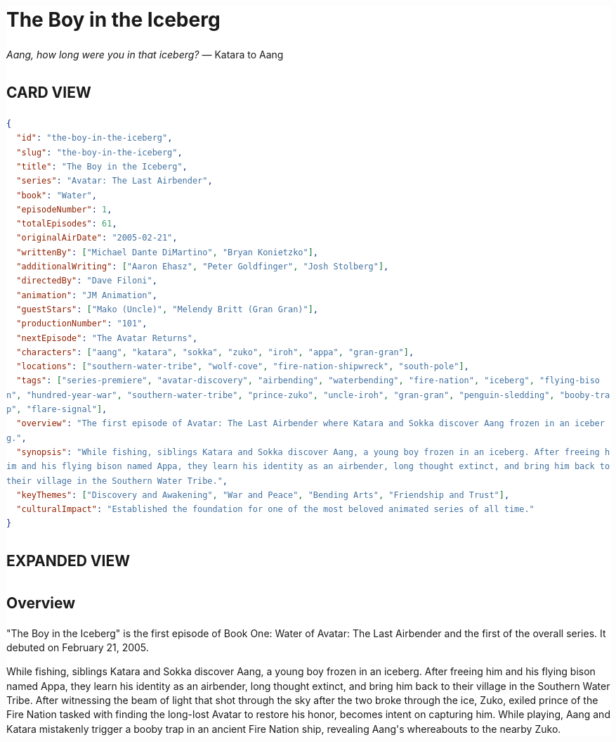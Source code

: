 
# The Boy in the Iceberg

*Aang, how long were you in that iceberg?*
— Katara to Aang

## CARD VIEW

```json
{
  "id": "the-boy-in-the-iceberg",
  "slug": "the-boy-in-the-iceberg",
  "title": "The Boy in the Iceberg",
  "series": "Avatar: The Last Airbender",
  "book": "Water",
  "episodeNumber": 1,
  "totalEpisodes": 61,
  "originalAirDate": "2005-02-21",
  "writtenBy": ["Michael Dante DiMartino", "Bryan Konietzko"],
  "additionalWriting": ["Aaron Ehasz", "Peter Goldfinger", "Josh Stolberg"],
  "directedBy": "Dave Filoni",
  "animation": "JM Animation",
  "guestStars": ["Mako (Uncle)", "Melendy Britt (Gran Gran)"],
  "productionNumber": "101",
  "nextEpisode": "The Avatar Returns",
  "characters": ["aang", "katara", "sokka", "zuko", "iroh", "appa", "gran-gran"],
  "locations": ["southern-water-tribe", "wolf-cove", "fire-nation-shipwreck", "south-pole"],
  "tags": ["series-premiere", "avatar-discovery", "airbending", "waterbending", "fire-nation", "iceberg", "flying-bison", "hundred-year-war", "southern-water-tribe", "prince-zuko", "uncle-iroh", "gran-gran", "penguin-sledding", "booby-trap", "flare-signal"],
  "overview": "The first episode of Avatar: The Last Airbender where Katara and Sokka discover Aang frozen in an iceberg.",
  "synopsis": "While fishing, siblings Katara and Sokka discover Aang, a young boy frozen in an iceberg. After freeing him and his flying bison named Appa, they learn his identity as an airbender, long thought extinct, and bring him back to their village in the Southern Water Tribe.",
  "keyThemes": ["Discovery and Awakening", "War and Peace", "Bending Arts", "Friendship and Trust"],
  "culturalImpact": "Established the foundation for one of the most beloved animated series of all time."
}
```

## EXPANDED VIEW

## Overview

"The Boy in the Iceberg" is the first episode of Book One: Water of Avatar: The Last Airbender and the first of the overall series. It debuted on February 21, 2005.

While fishing, siblings Katara and Sokka discover Aang, a young boy frozen in an iceberg. After freeing him and his flying bison named Appa, they learn his identity as an airbender, long thought extinct, and bring him back to their village in the Southern Water Tribe. After witnessing the beam of light that shot through the sky after the two broke through the ice, Zuko, exiled prince of the Fire Nation tasked with finding the long-lost Avatar to restore his honor, becomes intent on capturing him. While playing, Aang and Katara mistakenly trigger a booby trap in an ancient Fire Nation ship, revealing Aang's whereabouts to the nearby Zuko.
